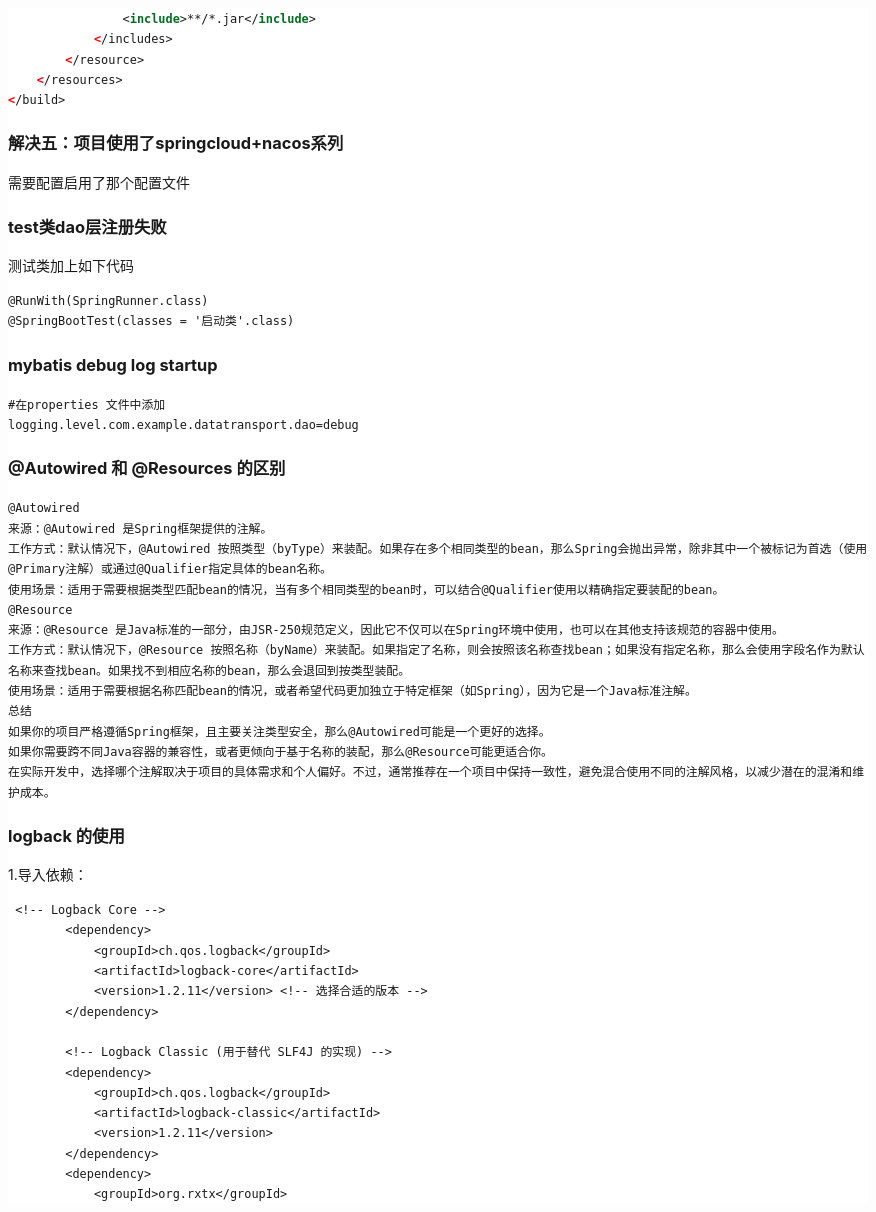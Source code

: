 ```xml
                <include>**/*.jar</include>
            </includes>
        </resource>
    </resources>
</build>
```

### 解决五：项目使用了springcloud+nacos系列

需要配置启用了那个配置文件

### test类dao层注册失败

测试类加上如下代码

```shell
@RunWith(SpringRunner.class)
@SpringBootTest(classes = '启动类'.class)
```

### mybatis debug log startup

```shell
#在properties 文件中添加
logging.level.com.example.datatransport.dao=debug
```

### @Autowired 和 @Resources 的区别

```shell
@Autowired
来源：@Autowired 是Spring框架提供的注解。
工作方式：默认情况下，@Autowired 按照类型（byType）来装配。如果存在多个相同类型的bean，那么Spring会抛出异常，除非其中一个被标记为首选（使用@Primary注解）或通过@Qualifier指定具体的bean名称。
使用场景：适用于需要根据类型匹配bean的情况，当有多个相同类型的bean时，可以结合@Qualifier使用以精确指定要装配的bean。
@Resource
来源：@Resource 是Java标准的一部分，由JSR-250规范定义，因此它不仅可以在Spring环境中使用，也可以在其他支持该规范的容器中使用。
工作方式：默认情况下，@Resource 按照名称（byName）来装配。如果指定了名称，则会按照该名称查找bean；如果没有指定名称，那么会使用字段名作为默认名称来查找bean。如果找不到相应名称的bean，那么会退回到按类型装配。
使用场景：适用于需要根据名称匹配bean的情况，或者希望代码更加独立于特定框架（如Spring），因为它是一个Java标准注解。
总结
如果你的项目严格遵循Spring框架，且主要关注类型安全，那么@Autowired可能是一个更好的选择。
如果你需要跨不同Java容器的兼容性，或者更倾向于基于名称的装配，那么@Resource可能更适合你。
在实际开发中，选择哪个注解取决于项目的具体需求和个人偏好。不过，通常推荐在一个项目中保持一致性，避免混合使用不同的注解风格，以减少潜在的混淆和维护成本。
```

### logback 的使用

1.导入依赖：

```shell
 <!-- Logback Core -->
        <dependency>
            <groupId>ch.qos.logback</groupId>
            <artifactId>logback-core</artifactId>
            <version>1.2.11</version> <!-- 选择合适的版本 -->
        </dependency>

        <!-- Logback Classic (用于替代 SLF4J 的实现) -->
        <dependency>
            <groupId>ch.qos.logback</groupId>
            <artifactId>logback-classic</artifactId>
            <version>1.2.11</version>
        </dependency>
        <dependency>
            <groupId>org.rxtx</groupId>
```